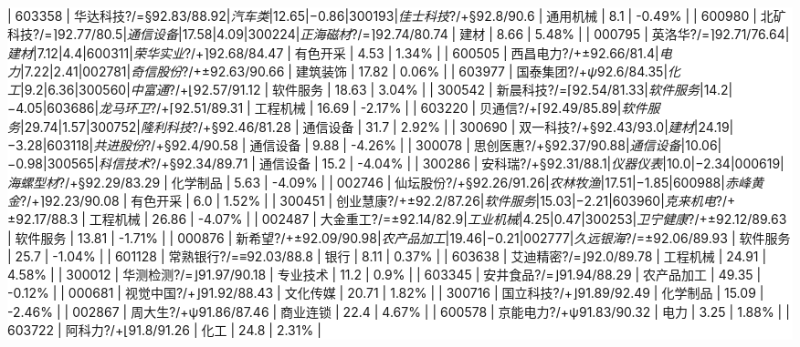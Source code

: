 | 603358 | 华达科技?/=$§92.83/88.92 |   汽车类   |   12.65   |  -0.86% |
| 300193 |  佳士科技?/+$§92.8/90.6  |  通用机械  |    8.1    |  -0.49% |
| 600980 | 北矿科技?/=$⌉92.77/80.5  |  通信设备  |   17.58   |  4.09%  |
| 300224 | 正海磁材?/=$⌉92.74/80.74 |    建材    |    8.66   |  5.48%  |
| 000795 |  英洛华?/=$⌉92.71/76.64  |    建材    |    7.12   |   4.4%  |
| 600311 | 荣华实业?/+$⌉92.68/84.47 |  有色开采  |    4.53   |  1.34%  |
| 600505 | 西昌电力?/+$±92.66/81.4  |    电力    |    7.22   |  2.41%  |
| 002781 | 奇信股份?/+$±92.63/90.66 |  建筑装饰  |   17.82   |  0.06%  |
| 603977 | 国泰集团?/+$ψ92.6/84.35  |    化工    |    9.2    |  6.36%  |
| 300560 |  中富通?/+$⌊92.57/91.12  |  软件服务  |   18.63   |  3.04%  |
| 300542 | 新晨科技?/=$⌈92.54/81.33 |  软件服务  |    14.2   |  -4.05% |
| 603686 | 龙马环卫?/+$⌈92.51/89.31 |  工程机械  |   16.69   |  -2.17% |
| 603220 |  贝通信?/+$⌈92.49/85.89  |  软件服务  |   29.74   |  1.57%  |
| 300752 | 隆利科技?/+$§92.46/81.28 |  通信设备  |    31.7   |  2.92%  |
| 300690 | 双一科技?/+$§92.43/93.0  |    建材    |   24.19   |  -3.28% |
| 603118 | 共进股份?/+$§92.4/90.58  |  通信设备  |    9.88   |  -4.26% |
| 300078 | 思创医惠?/+$§92.37/90.88 |  通信设备  |   10.06   |  -0.98% |
| 300565 | 科信技术?/+$§92.34/89.71 |  通信设备  |    15.2   |  -4.04% |
| 300286 |  安科瑞?/+$§92.31/88.1   |  仪器仪表  |    10.0   |  -2.34% |
| 000619 | 海螺型材?/+$§92.29/83.29 |  化学制品  |    5.63   |  -4.09% |
| 002746 | 仙坛股份?/+$§92.26/91.26 |  农林牧渔  |   17.51   |  -1.85% |
| 600988 | 赤峰黄金?/+$⌉92.23/90.08 |  有色开采  |    6.0    |  1.52%  |
| 300451 | 创业慧康?/+$±92.2/87.26  |  软件服务  |   15.03   |  -2.21% |
| 603960 | 克来机电?/+$±92.17/88.3  |  工程机械  |   26.86   |  -4.07% |
| 002487 | 大金重工?/=$±92.14/82.9  |  工业机械  |    4.25   |  0.47%  |
| 300253 | 卫宁健康?/+$±92.12/89.63 |  软件服务  |   13.81   |  -1.71% |
| 000876 |  新希望?/+$±92.09/90.98  | 农产品加工 |   19.46   |  -0.21% |
| 002777 | 久远银海?/=$±92.06/89.93 |  软件服务  |    25.7   |  -1.04% |
| 601128 |  常熟银行?/=≡92.03/88.8  |    银行    |    8.11   |  0.37%  |
| 603638 |  艾迪精密?/=⌋92.0/89.78  |  工程机械  |   24.91   |  4.58%  |
| 300012 | 华测检测?/=⌋91.97/90.18  |  专业技术  |    11.2   |   0.9%  |
| 603345 | 安井食品?/=⌋91.94/88.29  | 农产品加工 |   49.35   |  -0.12% |
| 000681 | 视觉中国?/+⌋91.92/88.43  |  文化传媒  |   20.71   |  1.82%  |
| 300716 | 国立科技?/+⌋91.89/92.49  |  化学制品  |   15.09   |  -2.46% |
| 002867 |  周大生?/+ψ91.86/87.46   |  商业连锁  |    22.4   |  4.67%  |
| 600578 | 京能电力?/+ψ91.83/90.32  |    电力    |    3.25   |  1.88%  |
| 603722 |   阿科力?/+⌊91.8/91.26   |    化工    |    24.8   |  2.31%  |